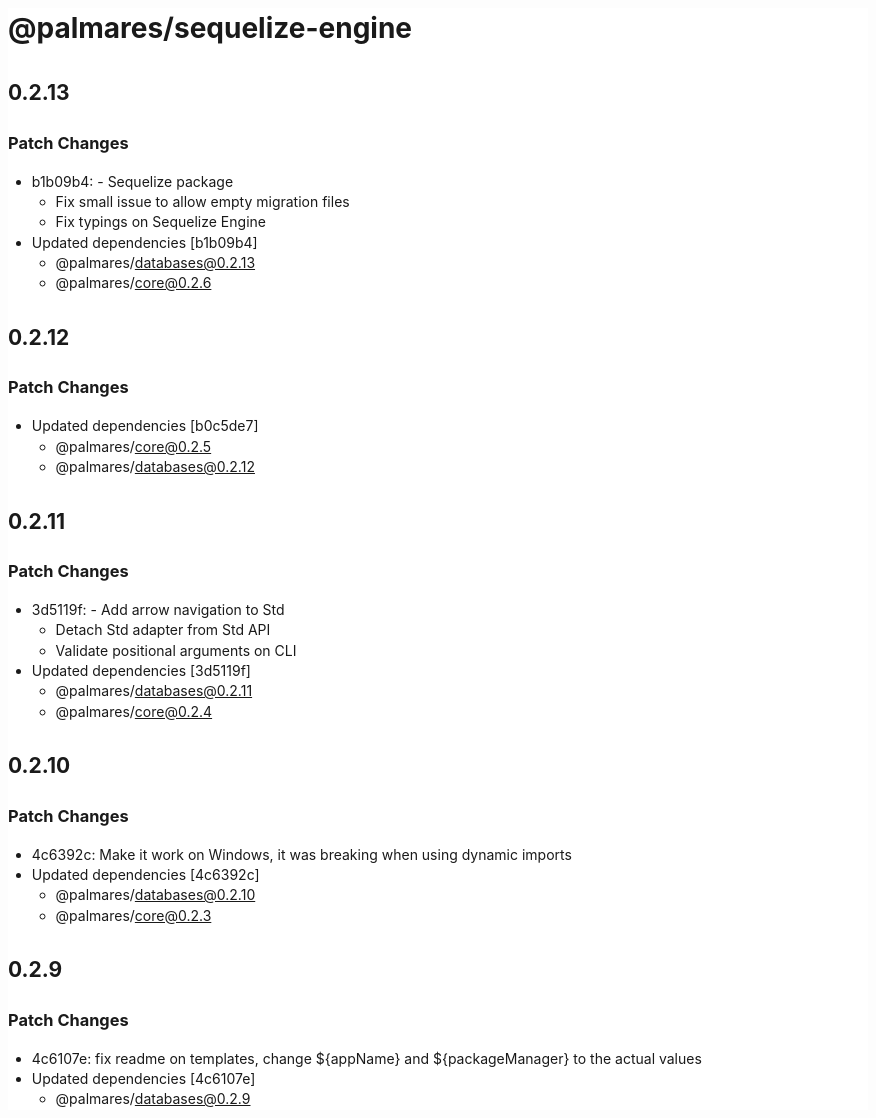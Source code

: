 # @palmares/sequelize-engine

## 0.2.13

### Patch Changes

- b1b09b4: - Sequelize package
  - Fix small issue to allow empty migration files
  - Fix typings on Sequelize Engine
- Updated dependencies [b1b09b4]
  - @palmares/databases@0.2.13
  - @palmares/core@0.2.6

## 0.2.12

### Patch Changes

- Updated dependencies [b0c5de7]
  - @palmares/core@0.2.5
  - @palmares/databases@0.2.12

## 0.2.11

### Patch Changes

- 3d5119f: - Add arrow navigation to Std
  - Detach Std adapter from Std API
  - Validate positional arguments on CLI
- Updated dependencies [3d5119f]
  - @palmares/databases@0.2.11
  - @palmares/core@0.2.4

## 0.2.10

### Patch Changes

- 4c6392c: Make it work on Windows, it was breaking when using dynamic imports
- Updated dependencies [4c6392c]
  - @palmares/databases@0.2.10
  - @palmares/core@0.2.3

## 0.2.9

### Patch Changes

- 4c6107e: fix readme on templates, change ${appName} and ${packageManager} to the actual values
- Updated dependencies [4c6107e]
  - @palmares/databases@0.2.9
